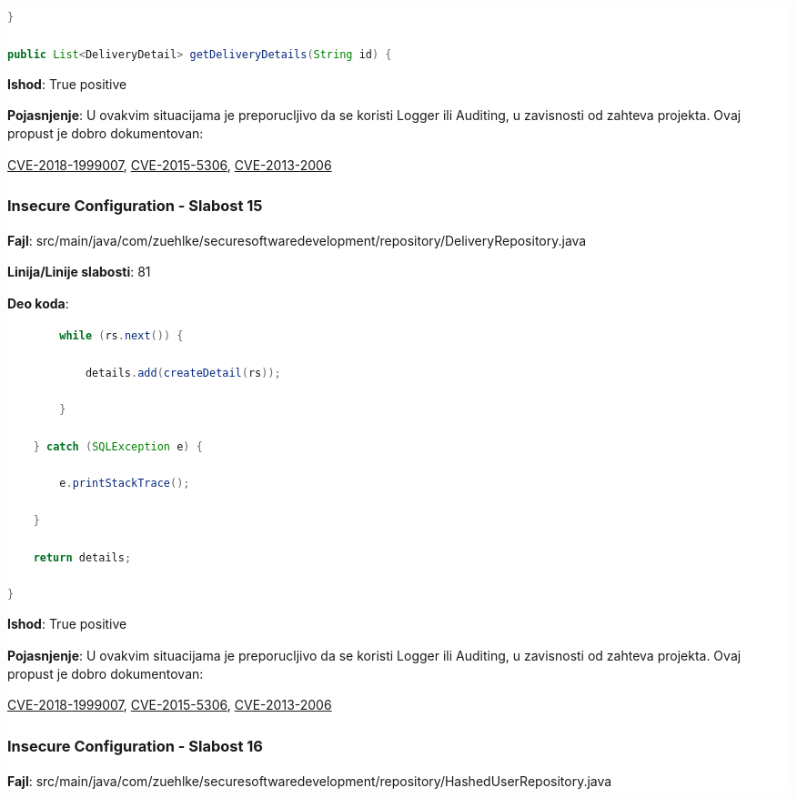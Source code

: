 ```java
}

public List<DeliveryDetail> getDeliveryDetails(String id) {

```

**Ishod**: True positive

**Pojasnjenje**: U ovakvim situacijama je preporucljivo da se koristi Logger ili Auditing, u zavisnosti od zahteva projekta. Ovaj propust je dobro dokumentovan:

[CVE-2018-1999007](https://cve.mitre.org/cgi-bin/cvename.cgi?name=CVE-2018-1999007), [CVE-2015-5306](https://cve.mitre.org/cgi-bin/cvename.cgi?name=CVE-2015-5306), [CVE-2013-2006](https://cve.mitre.org/cgi-bin/cvename.cgi?name=CVE-2013-2006)



### Insecure Configuration - Slabost 15

**Fajl**: src/main/java/com/zuehlke/securesoftwaredevelopment/repository/DeliveryRepository.java

**Linija/Linije slabosti**: 81

**Deo koda**:
```java
        while (rs.next()) {

            details.add(createDetail(rs));

        }

    } catch (SQLException e) {

        e.printStackTrace();

    }

    return details;

}

```

**Ishod**: True positive

**Pojasnjenje**: U ovakvim situacijama je preporucljivo da se koristi Logger ili Auditing, u zavisnosti od zahteva projekta. Ovaj propust je dobro dokumentovan:

[CVE-2018-1999007](https://cve.mitre.org/cgi-bin/cvename.cgi?name=CVE-2018-1999007), [CVE-2015-5306](https://cve.mitre.org/cgi-bin/cvename.cgi?name=CVE-2015-5306), [CVE-2013-2006](https://cve.mitre.org/cgi-bin/cvename.cgi?name=CVE-2013-2006)



### Insecure Configuration - Slabost 16

**Fajl**: src/main/java/com/zuehlke/securesoftwaredevelopment/repository/HashedUserRepository.java
